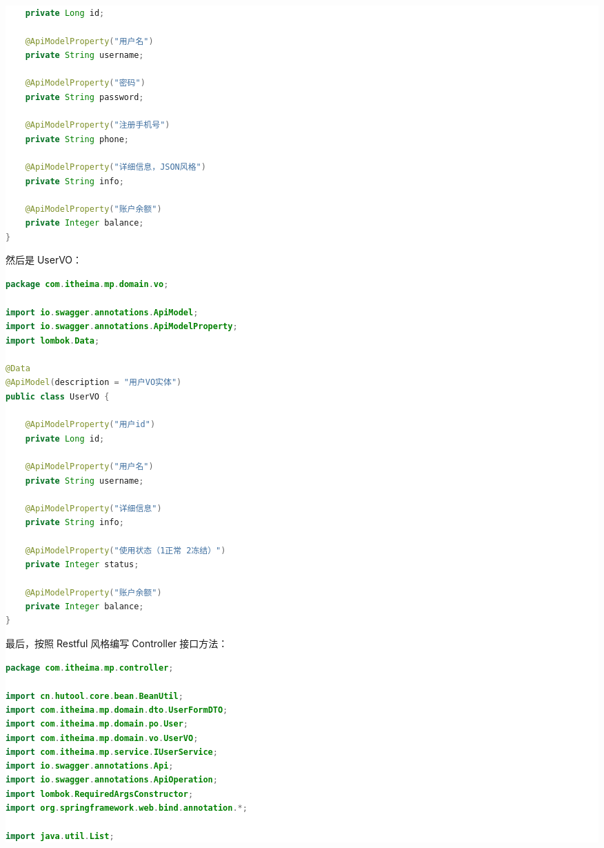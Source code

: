 ```java
    private Long id;

    @ApiModelProperty("用户名")
    private String username;

    @ApiModelProperty("密码")
    private String password;

    @ApiModelProperty("注册手机号")
    private String phone;

    @ApiModelProperty("详细信息，JSON风格")
    private String info;

    @ApiModelProperty("账户余额")
    private Integer balance;
}
```

然后是 UserVO：

```java
package com.itheima.mp.domain.vo;

import io.swagger.annotations.ApiModel;
import io.swagger.annotations.ApiModelProperty;
import lombok.Data;

@Data
@ApiModel(description = "用户VO实体")
public class UserVO {

    @ApiModelProperty("用户id")
    private Long id;

    @ApiModelProperty("用户名")
    private String username;

    @ApiModelProperty("详细信息")
    private String info;

    @ApiModelProperty("使用状态（1正常 2冻结）")
    private Integer status;

    @ApiModelProperty("账户余额")
    private Integer balance;
}
```

最后，按照 Restful 风格编写 Controller 接口方法：

```java
package com.itheima.mp.controller;

import cn.hutool.core.bean.BeanUtil;
import com.itheima.mp.domain.dto.UserFormDTO;
import com.itheima.mp.domain.po.User;
import com.itheima.mp.domain.vo.UserVO;
import com.itheima.mp.service.IUserService;
import io.swagger.annotations.Api;
import io.swagger.annotations.ApiOperation;
import lombok.RequiredArgsConstructor;
import org.springframework.web.bind.annotation.*;

import java.util.List;
```